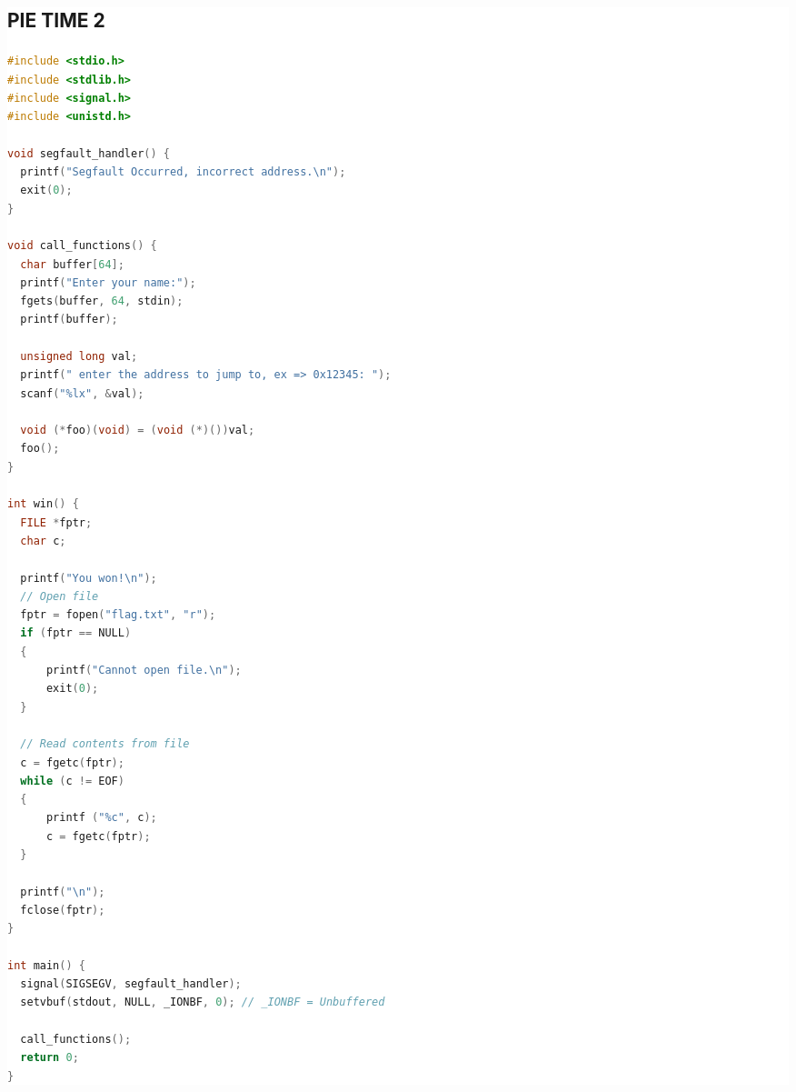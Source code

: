 ## PIE TIME 2

```c
#include <stdio.h>
#include <stdlib.h>
#include <signal.h>
#include <unistd.h>

void segfault_handler() {
  printf("Segfault Occurred, incorrect address.\n");
  exit(0);
}

void call_functions() {
  char buffer[64];
  printf("Enter your name:");
  fgets(buffer, 64, stdin);
  printf(buffer);

  unsigned long val;
  printf(" enter the address to jump to, ex => 0x12345: ");
  scanf("%lx", &val);

  void (*foo)(void) = (void (*)())val;
  foo();
}

int win() {
  FILE *fptr;
  char c;

  printf("You won!\n");
  // Open file
  fptr = fopen("flag.txt", "r");
  if (fptr == NULL)
  {
      printf("Cannot open file.\n");
      exit(0);
  }

  // Read contents from file
  c = fgetc(fptr);
  while (c != EOF)
  {
      printf ("%c", c);
      c = fgetc(fptr);
  }

  printf("\n");
  fclose(fptr);
}

int main() {
  signal(SIGSEGV, segfault_handler);
  setvbuf(stdout, NULL, _IONBF, 0); // _IONBF = Unbuffered

  call_functions();
  return 0;
}
```
